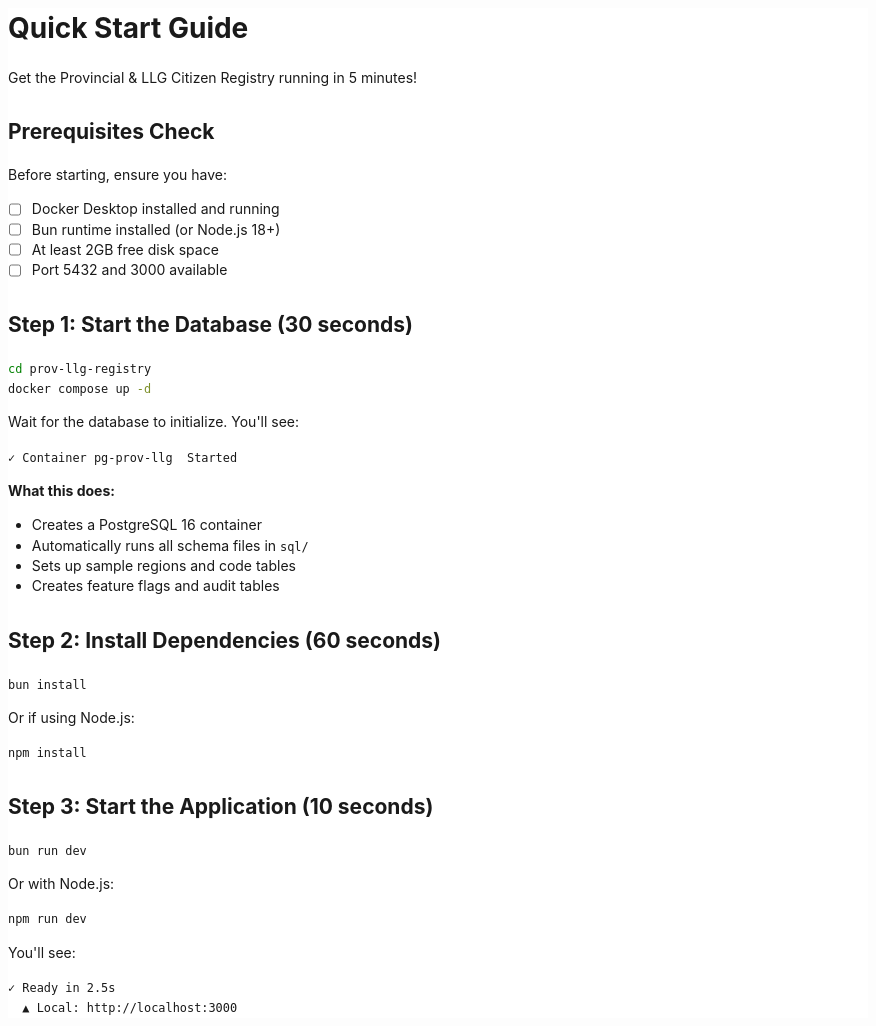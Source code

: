 # Quick Start Guide

Get the Provincial & LLG Citizen Registry running in 5 minutes!

## Prerequisites Check

Before starting, ensure you have:
- [ ] Docker Desktop installed and running
- [ ] Bun runtime installed (or Node.js 18+)
- [ ] At least 2GB free disk space
- [ ] Port 5432 and 3000 available

## Step 1: Start the Database (30 seconds)

```bash
cd prov-llg-registry
docker compose up -d
```

Wait for the database to initialize. You'll see:
```
✓ Container pg-prov-llg  Started
```

**What this does:**
- Creates a PostgreSQL 16 container
- Automatically runs all schema files in `sql/`
- Sets up sample regions and code tables
- Creates feature flags and audit tables

## Step 2: Install Dependencies (60 seconds)

```bash
bun install
```

Or if using Node.js:
```bash
npm install
```

## Step 3: Start the Application (10 seconds)

```bash
bun run dev
```

Or with Node.js:
```bash
npm run dev
```

You'll see:
```
✓ Ready in 2.5s
  ▲ Local: http://localhost:3000
```
